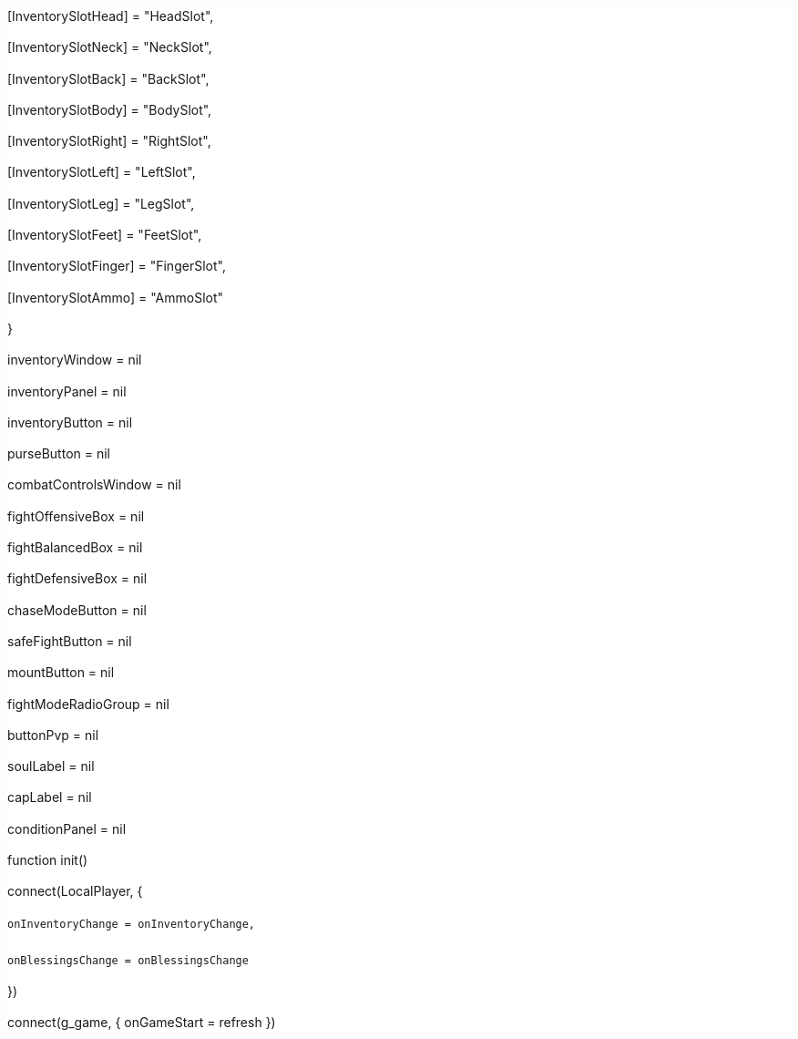  [InventorySlotHead] = "HeadSlot",

  [InventorySlotNeck] = "NeckSlot",

  [InventorySlotBack] = "BackSlot",

  [InventorySlotBody] = "BodySlot",

  [InventorySlotRight] = "RightSlot",

  [InventorySlotLeft] = "LeftSlot",

  [InventorySlotLeg] = "LegSlot",

  [InventorySlotFeet] = "FeetSlot",

  [InventorySlotFinger] = "FingerSlot",

  [InventorySlotAmmo] = "AmmoSlot"

}

inventoryWindow = nil

inventoryPanel = nil

inventoryButton = nil

purseButton = nil

combatControlsWindow = nil

fightOffensiveBox = nil

fightBalancedBox = nil

fightDefensiveBox = nil

chaseModeButton = nil

safeFightButton = nil

mountButton = nil

fightModeRadioGroup = nil

buttonPvp = nil

soulLabel = nil

capLabel = nil

conditionPanel = nil

function init()

  connect(LocalPlayer, {

    onInventoryChange = onInventoryChange,

    onBlessingsChange = onBlessingsChange

})

  connect(g_game, { onGameStart = refresh })
